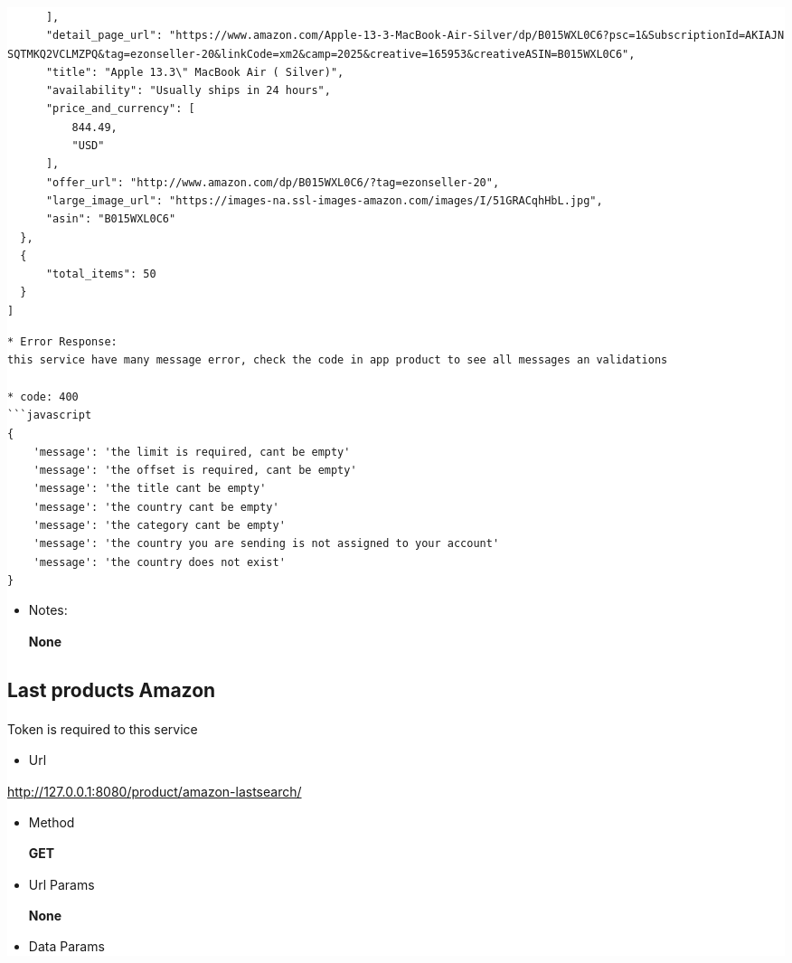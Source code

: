           ],
          "detail_page_url": "https://www.amazon.com/Apple-13-3-MacBook-Air-Silver/dp/B015WXL0C6?psc=1&SubscriptionId=AKIAJNSQTMKQ2VCLMZPQ&tag=ezonseller-20&linkCode=xm2&camp=2025&creative=165953&creativeASIN=B015WXL0C6",
          "title": "Apple 13.3\" MacBook Air ( Silver)",
          "availability": "Usually ships in 24 hours",
          "price_and_currency": [
              844.49,
              "USD"
          ],
          "offer_url": "http://www.amazon.com/dp/B015WXL0C6/?tag=ezonseller-20",
          "large_image_url": "https://images-na.ssl-images-amazon.com/images/I/51GRACqhHbL.jpg",
          "asin": "B015WXL0C6"
      },
      {
          "total_items": 50
      }
    ]
   ```  
* Error Response:
  this service have many message error, check the code in app product to see all messages an validations
  
  * code: 400
   ```javascript
   {
       'message': 'the limit is required, cant be empty'
       'message': 'the offset is required, cant be empty'
       'message': 'the title cant be empty'
       'message': 'the country cant be empty'
       'message': 'the category cant be empty'
       'message': 'the country you are sending is not assigned to your account'
       'message': 'the country does not exist'
   }
   ``` 
* Notes:
 
  **None**
  
 ## Last products Amazon
 Token is required to this service
 
 * Url

  http://127.0.0.1:8080/product/amazon-lastsearch/

* Method

  **GET**

* Url Params

  **None**

* Data Params
 